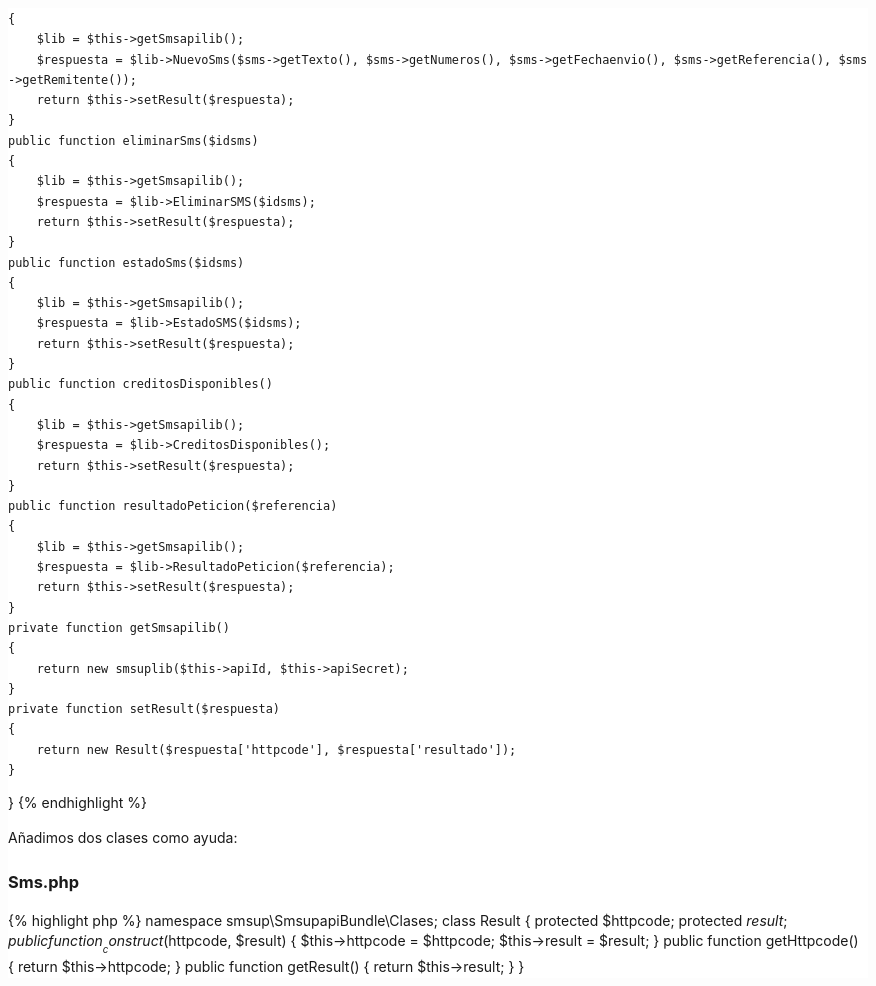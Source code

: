 	{
		$lib = $this->getSmsapilib();
		$respuesta = $lib->NuevoSms($sms->getTexto(), $sms->getNumeros(), $sms->getFechaenvio(), $sms->getReferencia(), $sms->getRemitente());
		return $this->setResult($respuesta);
	}
	public function eliminarSms($idsms)
	{
		$lib = $this->getSmsapilib();
		$respuesta = $lib->EliminarSMS($idsms);
		return $this->setResult($respuesta);
	}
	public function estadoSms($idsms)
	{
		$lib = $this->getSmsapilib();
		$respuesta = $lib->EstadoSMS($idsms);
		return $this->setResult($respuesta);
	}
	public function creditosDisponibles()
	{
		$lib = $this->getSmsapilib();
		$respuesta = $lib->CreditosDisponibles();
		return $this->setResult($respuesta);
	}
	public function resultadoPeticion($referencia)
	{
		$lib = $this->getSmsapilib();
		$respuesta = $lib->ResultadoPeticion($referencia);
		return $this->setResult($respuesta);
	}
	private function getSmsapilib()
	{
		return new smsuplib($this->apiId, $this->apiSecret);
	}
	private function setResult($respuesta)
	{
		return new Result($respuesta['httpcode'], $respuesta['resultado']);
	}
}
{% endhighlight  %}

Añadimos dos clases como ayuda:

### Sms.php

{% highlight php %}
namespace smsup\SmsupapiBundle\Clases;
class Result {
	protected $httpcode;
	protected $result;
	public function __construct ($httpcode, $result)
	{
		$this->httpcode = $httpcode;
		$this->result = $result;
	}
	public function getHttpcode()
	{
		return $this->httpcode;
	}
	public function getResult()
	{
		return $this->result;
	}
}